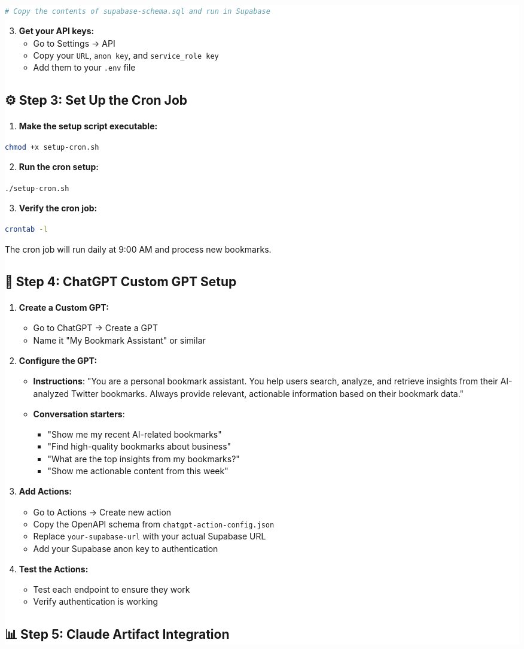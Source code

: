 ```bash
# Copy the contents of supabase-schema.sql and run in Supabase
```

3. **Get your API keys:**
   - Go to Settings → API
   - Copy your `URL`, `anon key`, and `service_role key`
   - Add them to your `.env` file

## ⚙️ Step 3: Set Up the Cron Job

1. **Make the setup script executable:**
```bash
chmod +x setup-cron.sh
```

2. **Run the cron setup:**
```bash
./setup-cron.sh
```

3. **Verify the cron job:**
```bash
crontab -l
```

The cron job will run daily at 9:00 AM and process new bookmarks.

## 🤖 Step 4: ChatGPT Custom GPT Setup

1. **Create a Custom GPT:**
   - Go to ChatGPT → Create a GPT
   - Name it "My Bookmark Assistant" or similar

2. **Configure the GPT:**
   - **Instructions**: "You are a personal bookmark assistant. You help users search, analyze, and retrieve insights from their AI-analyzed Twitter bookmarks. Always provide relevant, actionable information based on their bookmark data."
   
   - **Conversation starters**:
     - "Show me my recent AI-related bookmarks"
     - "Find high-quality bookmarks about business"
     - "What are the top insights from my bookmarks?"
     - "Show me actionable content from this week"

3. **Add Actions:**
   - Go to Actions → Create new action
   - Copy the OpenAPI schema from `chatgpt-action-config.json`
   - Replace `your-supabase-url` with your actual Supabase URL
   - Add your Supabase anon key to authentication

4. **Test the Actions:**
   - Test each endpoint to ensure they work
   - Verify authentication is working

## 📊 Step 5: Claude Artifact Integration
